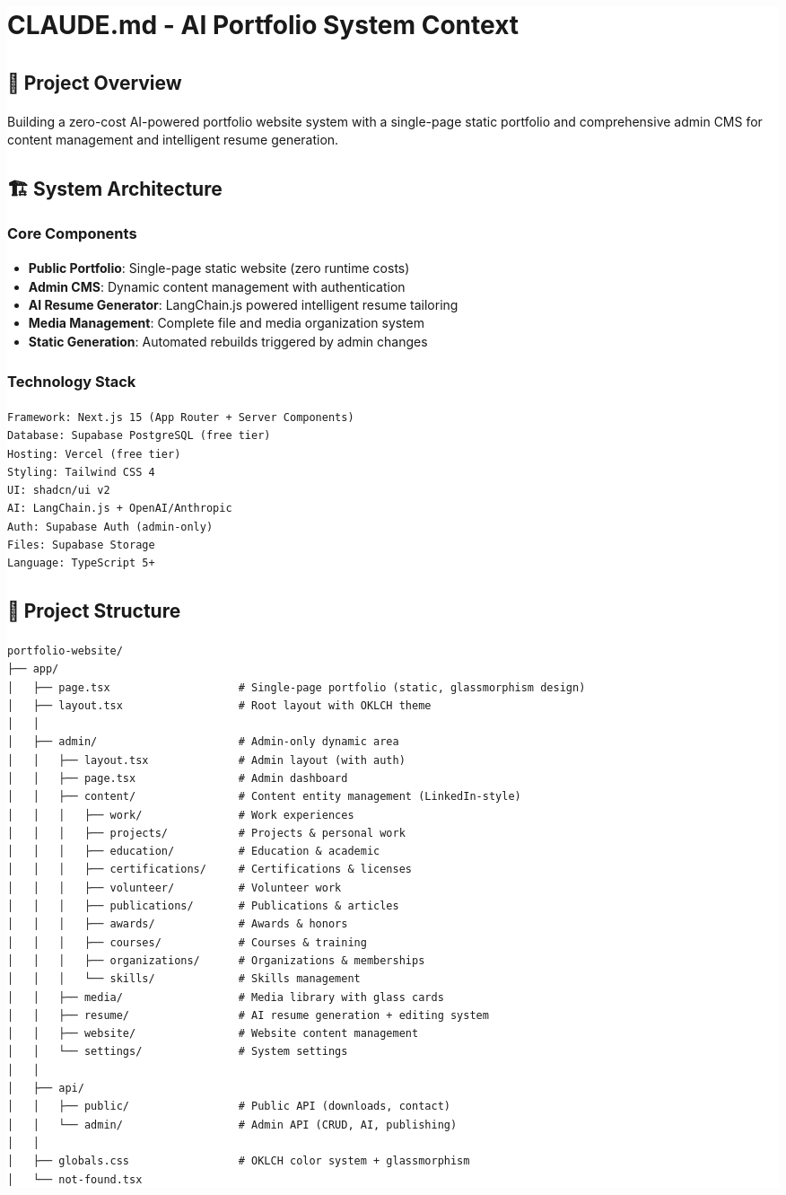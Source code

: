 # CLAUDE.md - AI Portfolio System Context

## 🎯 Project Overview
Building a zero-cost AI-powered portfolio website system with a single-page static portfolio and comprehensive admin CMS for content management and intelligent resume generation.

## 🏗️ System Architecture

### Core Components
- **Public Portfolio**: Single-page static website (zero runtime costs)
- **Admin CMS**: Dynamic content management with authentication
- **AI Resume Generator**: LangChain.js powered intelligent resume tailoring
- **Media Management**: Complete file and media organization system
- **Static Generation**: Automated rebuilds triggered by admin changes

### Technology Stack
```
Framework: Next.js 15 (App Router + Server Components)
Database: Supabase PostgreSQL (free tier)
Hosting: Vercel (free tier)
Styling: Tailwind CSS 4
UI: shadcn/ui v2
AI: LangChain.js + OpenAI/Anthropic
Auth: Supabase Auth (admin-only)
Files: Supabase Storage
Language: TypeScript 5+
```

## 📁 Project Structure

```
portfolio-website/
├── app/
│   ├── page.tsx                    # Single-page portfolio (static, glassmorphism design)
│   ├── layout.tsx                  # Root layout with OKLCH theme
│   │
│   ├── admin/                      # Admin-only dynamic area
│   │   ├── layout.tsx              # Admin layout (with auth)
│   │   ├── page.tsx                # Admin dashboard
│   │   ├── content/                # Content entity management (LinkedIn-style)
│   │   │   ├── work/               # Work experiences
│   │   │   ├── projects/           # Projects & personal work
│   │   │   ├── education/          # Education & academic
│   │   │   ├── certifications/     # Certifications & licenses
│   │   │   ├── volunteer/          # Volunteer work
│   │   │   ├── publications/       # Publications & articles
│   │   │   ├── awards/             # Awards & honors
│   │   │   ├── courses/            # Courses & training
│   │   │   ├── organizations/      # Organizations & memberships
│   │   │   └── skills/             # Skills management
│   │   ├── media/                  # Media library with glass cards
│   │   ├── resume/                 # AI resume generation + editing system
│   │   ├── website/                # Website content management
│   │   └── settings/               # System settings
│   │
│   ├── api/
│   │   ├── public/                 # Public API (downloads, contact)
│   │   └── admin/                  # Admin API (CRUD, AI, publishing)
│   │
│   ├── globals.css                 # OKLCH color system + glassmorphism
│   └── not-found.tsx
```